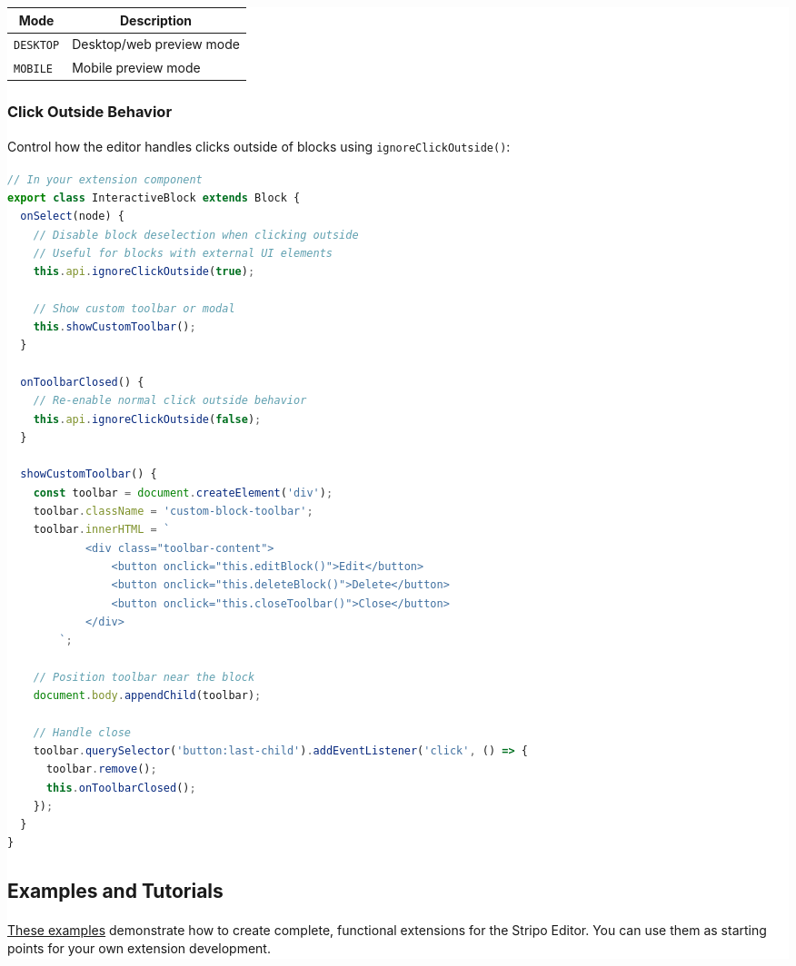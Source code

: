 | Mode | Description |
|------|-------------|
| `DESKTOP` | Desktop/web preview mode |
| `MOBILE` | Mobile preview mode |


### Click Outside Behavior

Control how the editor handles clicks outside of blocks using `ignoreClickOutside()`:

```javascript
// In your extension component
export class InteractiveBlock extends Block {
  onSelect(node) {
    // Disable block deselection when clicking outside
    // Useful for blocks with external UI elements
    this.api.ignoreClickOutside(true);

    // Show custom toolbar or modal
    this.showCustomToolbar();
  }

  onToolbarClosed() {
    // Re-enable normal click outside behavior
    this.api.ignoreClickOutside(false);
  }

  showCustomToolbar() {
    const toolbar = document.createElement('div');
    toolbar.className = 'custom-block-toolbar';
    toolbar.innerHTML = `
            <div class="toolbar-content">
                <button onclick="this.editBlock()">Edit</button>
                <button onclick="this.deleteBlock()">Delete</button>
                <button onclick="this.closeToolbar()">Close</button>
            </div>
        `;

    // Position toolbar near the block
    document.body.appendChild(toolbar);

    // Handle close
    toolbar.querySelector('button:last-child').addEventListener('click', () => {
      toolbar.remove();
      this.onToolbarClosed();
    });
  }
}
```


## Examples and Tutorials

[These examples](../) demonstrate how to create complete, functional extensions for the Stripo Editor. You can use them as starting points for your own extension development.
